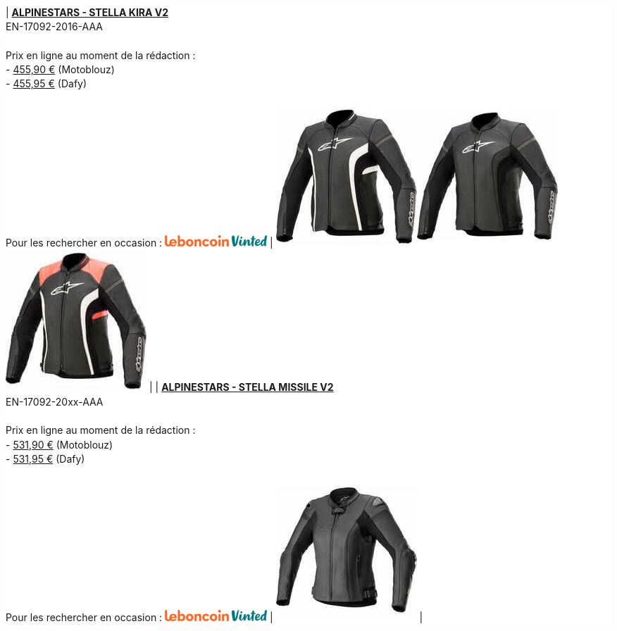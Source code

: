 |            **[ALPINESTARS - STELLA KIRA V2](https://www.alpinestars.com/products/stella-kira-v2-leather-jacket)**            <br />EN-17092-2016-AAA<br /><br />           Prix en ligne au moment de la rédaction :<br /> - [455,90 €](https://pkw.motoblouz.com/?P4122157BDFF171&redir=https%3A%2F%2Fwww.motoblouz.com%2Frecherche%2FALPINESTARS%2520STELLA%2520KIRA%2520V2.html) (Motoblouz) <br /> - [455,95 €](https://www.dafy-moto.com/recherche?string=ALPINESTARS%20STELLA%20KIRA%20V2) (Dafy) <br /> <br /> Pour les rechercher en occasion : [![Logo Leboncoin](logo_leboncoin.png)](https://www.leboncoin.fr/recherche?text=ALPINESTARS+STELLA+KIRA+V2&shippable=1&sort=price&order=asc) [![Logo Vinted](logo_vinted.png)](https://www.vinted.fr/catalog?search_text=ALPINESTARS+STELLA+KIRA+V2)            | ![ALPINESTARS STELLA KIRA V2 - niveau de sécurité EN-17092-2016-AAA](EN-17092-2016-AAA_-_ALPINESTARS_-_STELLA_KIRA_V2_-_0.jpg)![ALPINESTARS STELLA KIRA V2 - niveau de sécurité EN-17092-2016-AAA](EN-17092-2016-AAA_-_ALPINESTARS_-_STELLA_KIRA_V2_-_1.jpg)![ALPINESTARS STELLA KIRA V2 - niveau de sécurité EN-17092-2016-AAA](EN-17092-2016-AAA_-_ALPINESTARS_-_STELLA_KIRA_V2_-_2.jpg) |
|            **[ALPINESTARS - STELLA MISSILE V2](https://www.alpinestars.com/products/stella-missile-v2-leather-jacket)**            <br />EN-17092-20xx-AAA<br /><br />           Prix en ligne au moment de la rédaction :<br /> - [531,90 €](https://pkw.motoblouz.com/?P4122157BDFF171&redir=https%3A%2F%2Fwww.motoblouz.com%2Frecherche%2FALPINESTARS%2520STELLA%2520MISSILE%2520V2.html) (Motoblouz) <br /> - [531,95 €](https://www.dafy-moto.com/recherche?string=ALPINESTARS%20STELLA%20MISSILE%20V2) (Dafy) <br /> <br /> Pour les rechercher en occasion : [![Logo Leboncoin](logo_leboncoin.png)](https://www.leboncoin.fr/recherche?text=ALPINESTARS+STELLA+MISSILE+V2&shippable=1&sort=price&order=asc) [![Logo Vinted](logo_vinted.png)](https://www.vinted.fr/catalog?search_text=ALPINESTARS+STELLA+MISSILE+V2)            | ![ALPINESTARS STELLA MISSILE V2 - niveau de sécurité EN-17092-20xx-AAA](EN-17092-20xx-AAA_-_ALPINESTARS_-_STELLA_MISSILE_V2_-_0.jpg) |
